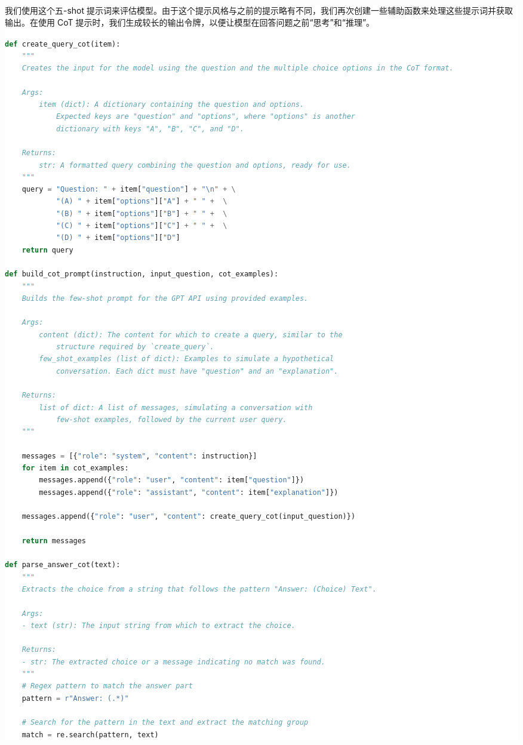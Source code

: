我们使用这个五-shot 提示词来评估模型。由于这个提示风格与之前的提示略有不同，我们再次创建一些辅助函数来处理这些提示词并获取输出。在使用 CoT 提示时，我们生成较长的输出令牌，以便让模型在回答问题之前“思考”和“推理”。

```py
def create_query_cot(item):
    """
    Creates the input for the model using the question and the multiple choice options in the CoT format.

    Args:
        item (dict): A dictionary containing the question and options.
            Expected keys are "question" and "options", where "options" is another
            dictionary with keys "A", "B", "C", and "D".

    Returns:
        str: A formatted query combining the question and options, ready for use.
    """
    query = "Question: " + item["question"] + "\n" + \
            "(A) " + item["options"]["A"] + " " +  \
            "(B) " + item["options"]["B"] + " " +  \
            "(C) " + item["options"]["C"] + " " +  \
            "(D) " + item["options"]["D"]
    return query

def build_cot_prompt(instruction, input_question, cot_examples):
    """
    Builds the few-shot prompt for the GPT API using provided examples.

    Args:
        content (dict): The content for which to create a query, similar to the
            structure required by `create_query`.
        few_shot_examples (list of dict): Examples to simulate a hypothetical
            conversation. Each dict must have "question" and an "explanation".

    Returns:
        list of dict: A list of messages, simulating a conversation with
            few-shot examples, followed by the current user query.
    """

    messages = [{"role": "system", "content": instruction}]
    for item in cot_examples:
        messages.append({"role": "user", "content": item["question"]})
        messages.append({"role": "assistant", "content": item["explanation"]})

    messages.append({"role": "user", "content": create_query_cot(input_question)})

    return messages

def parse_answer_cot(text):
    """
    Extracts the choice from a string that follows the pattern "Answer: (Choice) Text".

    Args:
    - text (str): The input string from which to extract the choice.

    Returns:
    - str: The extracted choice or a message indicating no match was found.
    """
    # Regex pattern to match the answer part
    pattern = r"Answer: (.*)"

    # Search for the pattern in the text and extract the matching group
    match = re.search(pattern, text)

```